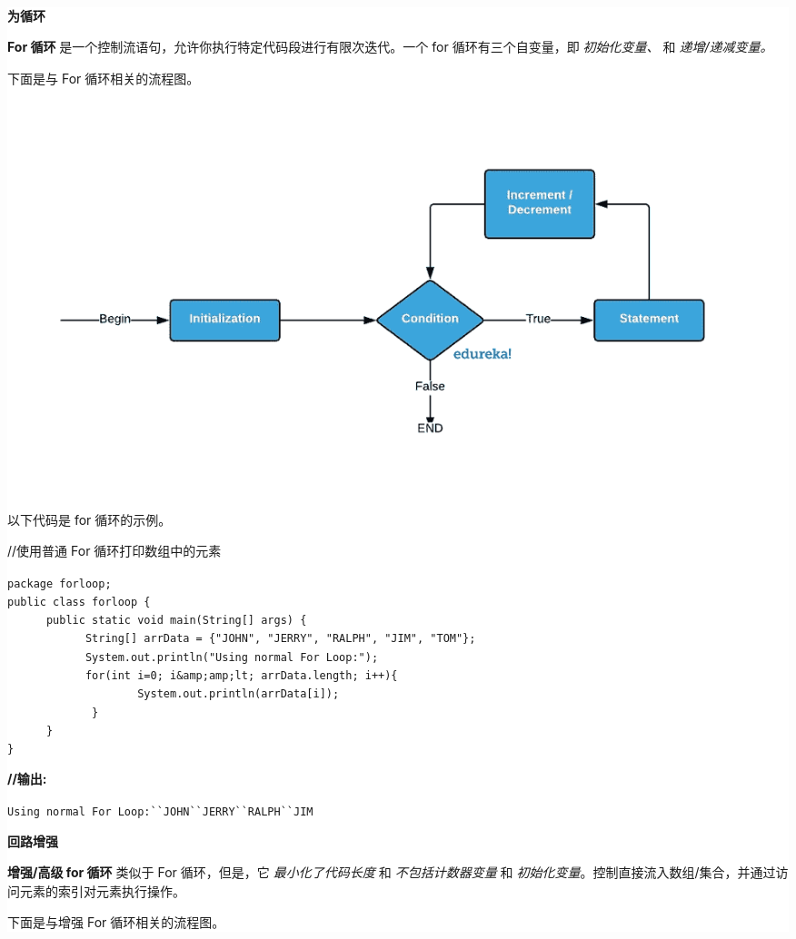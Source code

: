 **为循环**

**For 循环** 是一个控制流语句，允许你执行特定代码段进行有限次迭代。一个 for 循环有三个自变量，即  *初始化变量、* 和  *递增/递减变量。*

下面是与 For 循环相关的流程图。

![](img/2879180e627ffe0d0e4b52897fe5364e.png)

以下代码是 for 循环的示例。

//使用普通 For 循环打印数组中的元素

```
package forloop;
public class forloop {
      public static void main(String[] args) {
            String[] arrData = {"JOHN", "JERRY", "RALPH", "JIM", "TOM"};
            System.out.println("Using normal For Loop:");
            for(int i=0; i&amp;amp;lt; arrData.length; i++){
                    System.out.println(arrData[i]);
             }
      }
}
```

**//输出:**

`Using normal For Loop:``JOHN``JERRY``RALPH``JIM`

**回路增强**

**增强/高级 for 循环** 类似于 For 循环，但是，它 *最小化了代码长度* 和  *不包括计数器变量* 和  *初始化变量*。控制直接流入数组/集合，并通过访问元素的索引对元素执行操作。

下面是与增强 For 循环相关的流程图。
